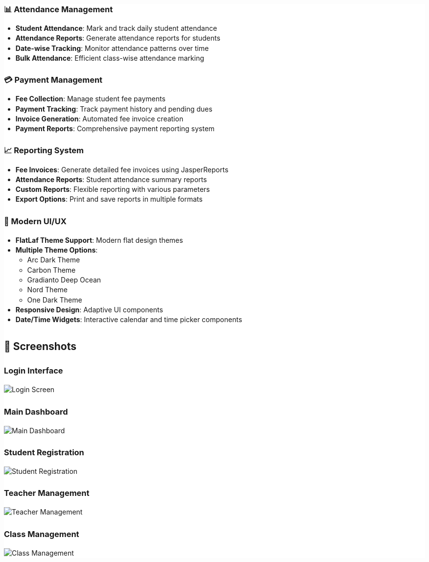 ### 📊 Attendance Management
- **Student Attendance**: Mark and track daily student attendance
- **Attendance Reports**: Generate attendance reports for students
- **Date-wise Tracking**: Monitor attendance patterns over time
- **Bulk Attendance**: Efficient class-wise attendance marking

### 💳 Payment Management
- **Fee Collection**: Manage student fee payments
- **Payment Tracking**: Track payment history and pending dues
- **Invoice Generation**: Automated fee invoice creation
- **Payment Reports**: Comprehensive payment reporting system

### 📈 Reporting System
- **Fee Invoices**: Generate detailed fee invoices using JasperReports
- **Attendance Reports**: Student attendance summary reports
- **Custom Reports**: Flexible reporting with various parameters
- **Export Options**: Print and save reports in multiple formats

### 🎨 Modern UI/UX
- **FlatLaf Theme Support**: Modern flat design themes
- **Multiple Theme Options**: 
  - Arc Dark Theme
  - Carbon Theme
  - Gradianto Deep Ocean
  - Nord Theme
  - One Dark Theme
- **Responsive Design**: Adaptive UI components
- **Date/Time Widgets**: Interactive calendar and time picker components

## 📸 Screenshots

### Login Interface
![Login Screen](screenshots/login_screen.png)

### Main Dashboard
![Main Dashboard](screenshots/main_dashboard.png)

### Student Registration
![Student Registration](screenshots/student_registration.png)

### Teacher Management
![Teacher Management](screenshots/teacher_management.png)

### Class Management
![Class Management](screenshots/class_management.png)
